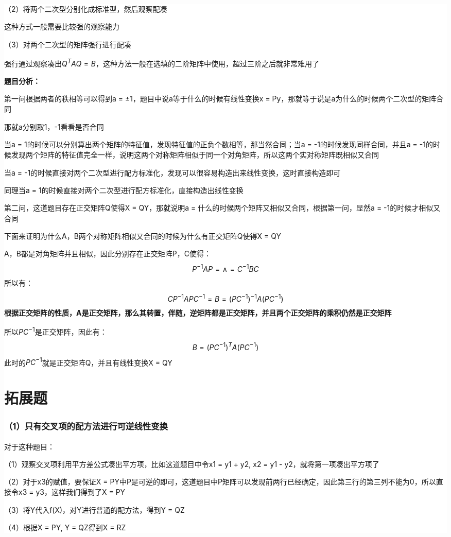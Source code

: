 （2）将两个二次型分别化成标准型，然后观察配凑

这种方式一般需要比较强的观察能力

（3）对两个二次型的矩阵强行进行配凑

强行通过观察凑出$Q^T A Q = B$，这种方法一般在选填的二阶矩阵中使用，超过三阶之后就非常难用了

**题目分析：**

第一问根据两者的秩相等可以得到a = $\pm 1$，题目中说a等于什么的时候有线性变换x = Py，那就等于说是a为什么的时候两个二次型的矩阵合同

那就a分别取1，-1看看是否合同

当a = 1的时候可以分别算出两个矩阵的特征值，发现特征值的正负个数相等，那当然合同；当a = -1的时候发现同样合同，并且a = -1的时候发现两个矩阵的特征值完全一样，说明这两个对称矩阵相似于同一个对角矩阵，所以这两个实对称矩阵既相似又合同

当a = -1的时候直接对两个二次型进行配方标准化，发现可以很容易构造出来线性变换，这时直接构造即可

同理当a = 1的时候直接对两个二次型进行配方标准化，直接构造出线性变换



第二问，这道题目存在正交矩阵Q使得X = QY，那就说明a = 什么的时候两个矩阵又相似又合同，根据第一问，显然a = -1的时候才相似又合同

下面来证明为什么A，B两个对称矩阵相似又合同的时候为什么有正交矩阵Q使得X = QY

A，B都是对角矩阵并且相似，因此分别存在正交矩阵P，C使得：
$$
P^{-1}AP = \wedge = C^{-1}BC
$$
所以有：
$$
CP^{-1}APC^{-1} = B = (PC^{-1})^{-1}A(PC^{-1})
$$
**根据正交矩阵的性质，A是正交矩阵，那么其转置，伴随，逆矩阵都是正交矩阵，并且两个正交矩阵的乘积仍然是正交矩阵**

所以$PC^{-1}$是正交矩阵，因此有：
$$
B = (PC^{-1})^T A(PC^{-1})
$$
此时的$PC^{-1}$就是正交矩阵Q，并且有线性变换X = QY

# 拓展题

### （1）只有交叉项的配方法进行可逆线性变换

对于这种题目：

（1）观察交叉项利用平方差公式凑出平方项，比如这道题目中令x1 = y1 + y2, x2 = y1 - y2，就将第一项凑出平方项了

（2）对于x3的赋值，要保证X = PY中P是可逆的即可，这道题目中P矩阵可以发现前两行已经确定，因此第三行的第三列不能为0，所以直接令x3 = y3，这样我们得到了X = PY

（3）将Y代入f(X)，对Y进行普通的配方法，得到Y = QZ

（4）根据X = PY, Y = QZ得到X = RZ
